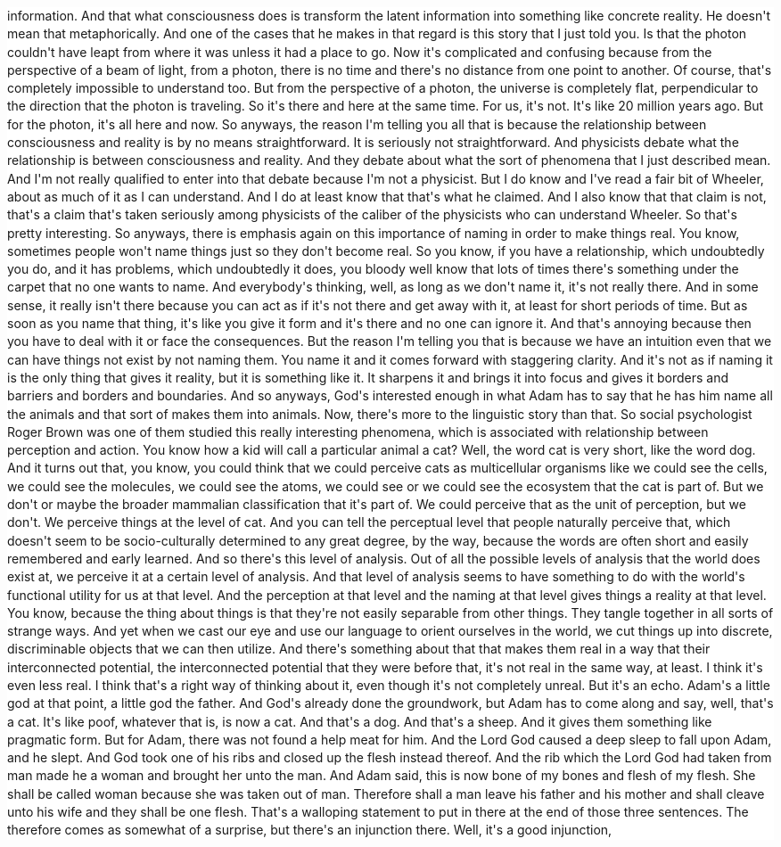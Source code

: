 information. And that what consciousness does is transform the latent information into something like concrete reality. He doesn't mean that metaphorically. And one of the cases that he makes in that regard is this story that I just told you. Is that the photon couldn't have leapt from where it was unless it had a place to go. Now it's complicated and confusing because from the perspective of a beam of light, from a photon, there is no time and there's no distance from one point to another. Of course, that's completely impossible to understand too. But from the perspective of a photon, the universe is completely flat, perpendicular to the direction that the photon is traveling. So it's there and here at the same time. For us, it's not. It's like 20 million years ago. But for the photon, it's all here and now. So anyways, the reason I'm telling you all that is because the relationship between consciousness and reality is by no means straightforward. It is seriously not straightforward. And physicists debate what the relationship is between consciousness and reality. And they debate about what the sort of phenomena that I just described mean. And I'm not really qualified to enter into that debate because I'm not a physicist. But I do know and I've read a fair bit of Wheeler, about as much of it as I can understand. And I do at least know that that's what he claimed. And I also know that that claim is not, that's a claim that's taken seriously among physicists of the caliber of the physicists who can understand Wheeler. So that's pretty interesting. So anyways, there is emphasis again on this importance of naming in order to make things real. You know, sometimes people won't name things just so they don't become real. So you know, if you have a relationship, which undoubtedly you do, and it has problems, which undoubtedly it does, you bloody well know that lots of times there's something under the carpet that no one wants to name. And everybody's thinking, well, as long as we don't name it, it's not really there. And in some sense, it really isn't there because you can act as if it's not there and get away with it, at least for short periods of time. But as soon as you name that thing, it's like you give it form and it's there and no one can ignore it. And that's annoying because then you have to deal with it or face the consequences. But the reason I'm telling you that is because we have an intuition even that we can have things not exist by not naming them. You name it and it comes forward with staggering clarity. And it's not as if naming it is the only thing that gives it reality, but it is something like it. It sharpens it and brings it into focus and gives it borders and barriers and borders and boundaries. And so anyways, God's interested enough in what Adam has to say that he has him name all the animals and that sort of makes them into animals. Now, there's more to the linguistic story than that. So social psychologist Roger Brown was one of them studied this really interesting phenomena, which is associated with relationship between perception and action. You know how a kid will call a particular animal a cat? Well, the word cat is very short, like the word dog. And it turns out that, you know, you could think that we could perceive cats as multicellular organisms like we could see the cells, we could see the molecules, we could see the atoms, we could see or we could see the ecosystem that the cat is part of. But we don't or maybe the broader mammalian classification that it's part of. We could perceive that as the unit of perception, but we don't. We perceive things at the level of cat. And you can tell the perceptual level that people naturally perceive that, which doesn't seem to be socio-culturally determined to any great degree, by the way, because the words are often short and easily remembered and early learned. And so there's this level of analysis. Out of all the possible levels of analysis that the world does exist at, we perceive it at a certain level of analysis. And that level of analysis seems to have something to do with the world's functional utility for us at that level. And the perception at that level and the naming at that level gives things a reality at that level. You know, because the thing about things is that they're not easily separable from other things. They tangle together in all sorts of strange ways. And yet when we cast our eye and use our language to orient ourselves in the world, we cut things up into discrete, discriminable objects that we can then utilize. And there's something about that that makes them real in a way that their interconnected potential, the interconnected potential that they were before that, it's not real in the same way, at least. I think it's even less real. I think that's a right way of thinking about it, even though it's not completely unreal. But it's an echo. Adam's a little god at that point, a little god the father. And God's already done the groundwork, but Adam has to come along and say, well, that's a cat. It's like poof, whatever that is, is now a cat. And that's a dog. And that's a sheep. And it gives them something like pragmatic form. But for Adam, there was not found a help meat for him. And the Lord God caused a deep sleep to fall upon Adam, and he slept. And God took one of his ribs and closed up the flesh instead thereof. And the rib which the Lord God had taken from man made he a woman and brought her unto the man. And Adam said, this is now bone of my bones and flesh of my flesh. She shall be called woman because she was taken out of man. Therefore shall a man leave his father and his mother and shall cleave unto his wife and they shall be one flesh. That's a walloping statement to put in there at the end of those three sentences. The therefore comes as somewhat of a surprise, but there's an injunction there. Well, it's a good injunction,
